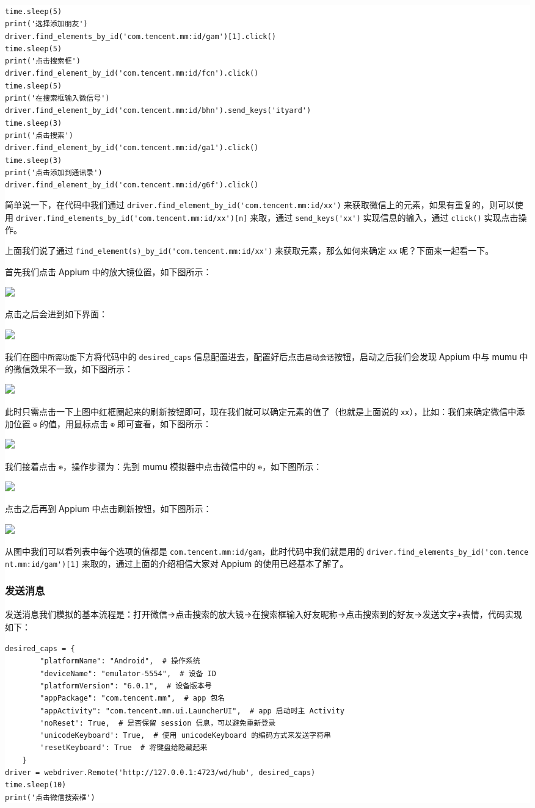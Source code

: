 ```
time.sleep(5)
print('选择添加朋友')
driver.find_elements_by_id('com.tencent.mm:id/gam')[1].click()
time.sleep(5)
print('点击搜索框')
driver.find_element_by_id('com.tencent.mm:id/fcn').click()
time.sleep(5)
print('在搜索框输入微信号')
driver.find_element_by_id('com.tencent.mm:id/bhn').send_keys('ityard')
time.sleep(3)
print('点击搜索')
driver.find_element_by_id('com.tencent.mm:id/ga1').click()
time.sleep(3)
print('点击添加到通讯录')
driver.find_element_by_id('com.tencent.mm:id/g6f').click()
```

简单说一下，在代码中我们通过 `driver.find_element_by_id('com.tencent.mm:id/xx')` 来获取微信上的元素，如果有重复的，则可以使用 `driver.find_elements_by_id('com.tencent.mm:id/xx')[n]` 来取，通过 `send_keys('xx')` 实现信息的输入，通过 `click()` 实现点击操作。

上面我们说了通过 `find_element(s)_by_id('com.tencent.mm:id/xx')` 来获取元素，那么如何来确定 `xx` 呢？下面来一起看一下。

首先我们点击 Appium 中的放大镜位置，如下图所示：

![](https://ityard.gitee.io/img/2020/11/05/5.PNG)

点击之后会进到如下界面：

![](https://ityard.gitee.io/img/2020/11/05/6.PNG)

我们在图中`所需功能`下方将代码中的 `desired_caps` 信息配置进去，配置好后点击`启动会话`按钮，启动之后我们会发现 Appium 中与 mumu 中的微信效果不一致，如下图所示：

![](https://ityard.gitee.io/img/2020/11/05/7.PNG)

此时只需点击一下上图中红框圈起来的刷新按钮即可，现在我们就可以确定元素的值了（也就是上面说的 `xx`），比如：我们来确定微信中添加位置 `⊕` 的值，用鼠标点击 `⊕` 即可查看，如下图所示：

![](https://ityard.gitee.io/img/2020/11/05/8.PNG)

我们接着点击 `⊕`，操作步骤为：先到 mumu 模拟器中点击微信中的 `⊕`，如下图所示：

![](https://ityard.gitee.io/img/2020/11/05/9.PNG)

点击之后再到 Appium 中点击刷新按钮，如下图所示：

![](https://ityard.gitee.io/img/2020/11/05/10.PNG)

从图中我们可以看列表中每个选项的值都是 `com.tencent.mm:id/gam`，此时代码中我们就是用的 `driver.find_elements_by_id('com.tencent.mm:id/gam')[1]` 来取的，通过上面的介绍相信大家对 Appium 的使用已经基本了解了。

### 发送消息

发送消息我们模拟的基本流程是：打开微信->点击搜索的放大镜->在搜索框输入好友昵称->点击搜索到的好友->发送文字+表情，代码实现如下：

```
desired_caps = {
        "platformName": "Android",  # 操作系统
        "deviceName": "emulator-5554",  # 设备 ID
        "platformVersion": "6.0.1",  # 设备版本号
        "appPackage": "com.tencent.mm",  # app 包名
        "appActivity": "com.tencent.mm.ui.LauncherUI",  # app 启动时主 Activity
        'noReset': True,  # 是否保留 session 信息，可以避免重新登录
        'unicodeKeyboard': True,  # 使用 unicodeKeyboard 的编码方式来发送字符串
        'resetKeyboard': True  # 将键盘给隐藏起来
    }
driver = webdriver.Remote('http://127.0.0.1:4723/wd/hub', desired_caps)
time.sleep(10)
print('点击微信搜索框')
```